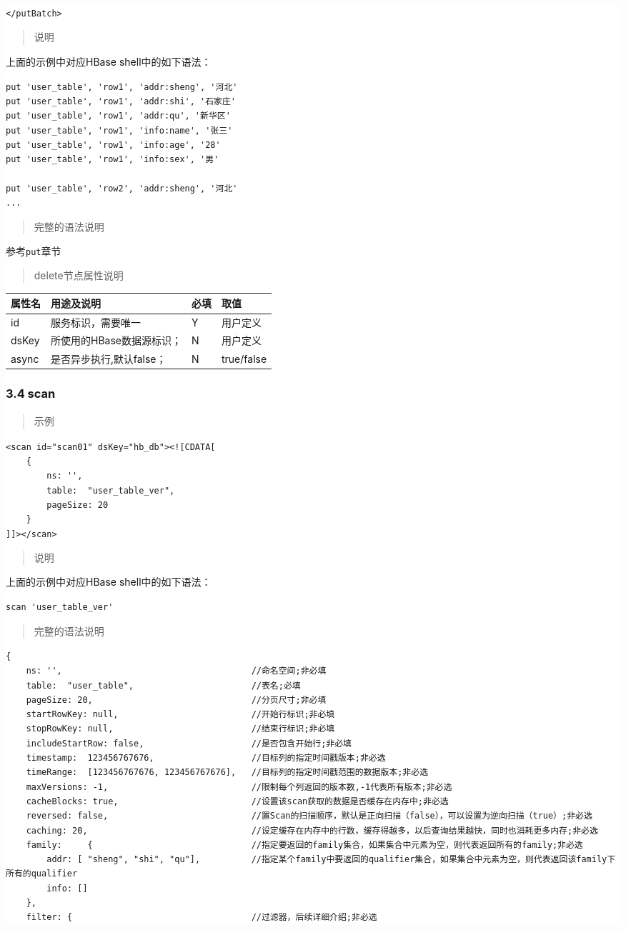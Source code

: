 	</putBatch>

> 说明

上面的示例中对应HBase shell中的如下语法：

	put 'user_table', 'row1', 'addr:sheng', '河北'
	put 'user_table', 'row1', 'addr:shi', '石家庄'
	put 'user_table', 'row1', 'addr:qu', '新华区'
	put 'user_table', 'row1', 'info:name', '张三'
	put 'user_table', 'row1', 'info:age', '28'
	put 'user_table', 'row1', 'info:sex', '男'

	put 'user_table', 'row2', 'addr:sheng', '河北'
	...

> 完整的语法说明

参考`put`章节

> delete节点属性说明

| 属性名 | 用途及说明 | 必填 | 取值 |
| :-- | :--| :-- | :-- |
| id | 服务标识，需要唯一 | Y | 用户定义 |
| dsKey | 所使用的HBase数据源标识； | N | 用户定义 |
| async | 是否异步执行,默认false； | N | true/false |

### 3.4 scan

> 示例

	<scan id="scan01" dsKey="hb_db"><![CDATA[
		{
			ns: '',
			table: 	"user_table_ver",
			pageSize: 20
		}		
	]]></scan>

> 说明

上面的示例中对应HBase shell中的如下语法：

	scan 'user_table_ver'

> 完整的语法说明

	{
		ns: '',										//命名空间;非必填
		table: 	"user_table",						//表名;必填
		pageSize: 20,								//分页尺寸;非必填
		startRowKey: null,							//开始行标识;非必填
		stopRowKey: null,							//结束行标识;非必填
		includeStartRow: false,						//是否包含开始行;非必填
		timestamp:	123456767676,					//目标列的指定时间戳版本;非必选
		timeRange:	[123456767676, 123456767676], 	//目标列的指定时间戳范围的数据版本;非必选
		maxVersions: -1,							//限制每个列返回的版本数,-1代表所有版本;非必选
		cacheBlocks: true,							//设置该scan获取的数据是否缓存在内存中;非必选
		reversed: false,							//置Scan的扫描顺序，默认是正向扫描（false），可以设置为逆向扫描（true）;非必选
		caching: 20,								//设定缓存在内存中的行数，缓存得越多，以后查询结果越快，同时也消耗更多内存;非必选
		family:		{								//指定要返回的family集合，如果集合中元素为空，则代表返回所有的family;非必选
			addr: [ "sheng", "shi", "qu"],			//指定某个family中要返回的qualifier集合，如果集合中元素为空，则代表返回该family下所有的qualifier
			info: []
		},
		filter: {									//过滤器，后续详细介绍;非必选
						